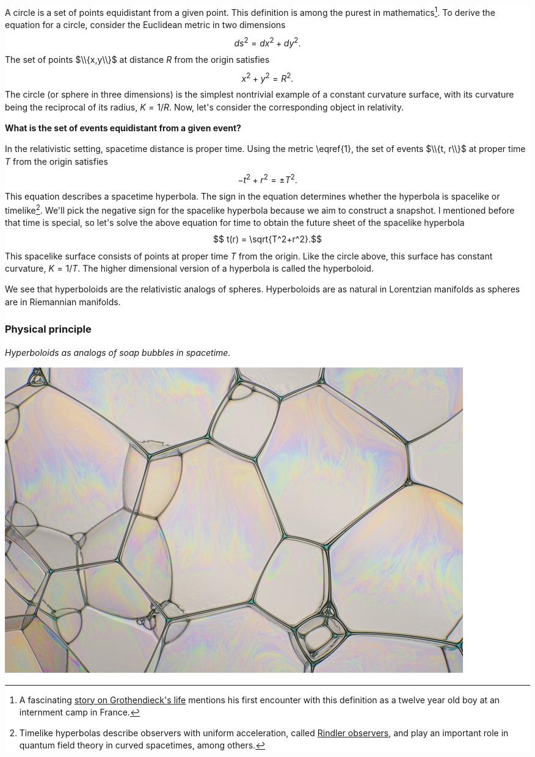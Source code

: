 A circle is a set of points equidistant from a given point. This definition is among the purest in mathematics[^groth]. To derive the equation for a circle, consider the Euclidean metric in two dimensions
$$ ds^2 = dx^2 + dy^2. $$
The set of points $\\{x,y\\}$ at distance $R$ from the origin satisfies
$$ x^2 + y^2 = R^2. $$
The circle (or sphere in three dimensions) is the simplest nontrivial example of a constant curvature surface, with its curvature being the reciprocal of its radius, $K=1/R$. Now, let's consider the corresponding object in relativity.

**What is the set of events equidistant from a given event?**

In the relativistic setting, spacetime distance is proper time. Using the metric \eqref{1}, the set of events $\\{t, r\\}$ at proper time $T$ from the origin satisfies
$$ - t^2 + r^2 = \pm T^2. $$
This equation describes a spacetime hyperbola. The sign in the equation determines whether the hyperbola is spacelike or timelike[^sign]. We'll pick the negative sign for the spacelike hyperbola because we aim to construct a snapshot. I mentioned before that time is special, so let's solve the above equation for time to obtain the future sheet of the spacelike hyperbola
$$ t(r) = \sqrt{T^2+r^2}.$$
This spacelike surface consists of points at proper time $T$ from the origin. Like the circle above, this surface has constant curvature, $K=1/T.$ The higher dimensional version of a hyperbola is called the hyperboloid.

We see that hyperboloids are the relativistic analogs of spheres. Hyperboloids are as natural in Lorentzian manifolds as spheres are in Riemannian manifolds.

### Physical principle
_Hyperboloids as analogs of soap bubbles in spacetime._

![Soap bubble cluster](./featured.jpg "A soap bubble cluster. By [Kym Cox](https://www.kymcox.com/work-statement-exhibitions).")


[^snap]: To be fair, not all physical theories focus on snapshots in time. There are theories formulated in terms of statistical ensembles, boundary value problems, or, as discussed in this post, variational principles. But there is a sense in which all these also arise from initial value problems under certain conditions. 
[^surf]: I'll sometimes refer to lines as (hyper)surfaces and circles as spheres. I'm demonstrating the mathematics in the simplest case with one spatial dimension, but the concepts generalize trivially to three-dimensional space.
[^sign]: Timelike hyperbolas describe observers with uniform acceleration, called [Rindler observers](https://en.wikipedia.org/wiki/Rindler_coordinates), and play an important role in quantum field theory in curved spacetimes, among others.
[^groth]: A fascinating [story on Grothendieck's life](https://www.newyorker.com/magazine/2022/05/16/the-mysterious-disappearance-of-a-revolutionary-mathematician) mentions his first encounter with this definition as a twelve year old boy at an internment camp in France.
[^zenod]: This statement in a slightly different form was first asserted by [Zenodorus](https://en.wikipedia.org/wiki/Zenodorus_(mathematician)), who stated that a circle has a greater area than any polygon with the same perimeter. You can find a lovely account of the evolution of the isoperimetric problem [here](https://maa.org/sites/default/files/pdf/upload_library/22/Ford/blasjo526.pdf).
[^asd]: To understand how we compute volumes in relativity, read a bit about [volume forms](https://en.wikipedia.org/wiki/Volume_form). 
[^brill]: I'm not going through the general calculation here to avoid introducing lots of definitions, but the calculation itself is very short and can be found, for example, in the paper by [Brill, Cavallo, and Isenberg](https://pubs.aip.org/aip/jmp/article-abstract/21/12/2789/444574/K-surfaces-in-the-Schwarzschild-space-time-and-the) from 1980. 
[^wheeler]: [John Wheeler](https://en.wikipedia.org/wiki/John_Archibald_Wheeler) was a physicist who coined many terms that are now part of the standard vocabulary of theoretical physics. The most famous one is "black hole." Other expressions initiated by Wheeler include wormhole, quantum foam, geon, it from bit, neutron moderator, and participatory anthropic principle.